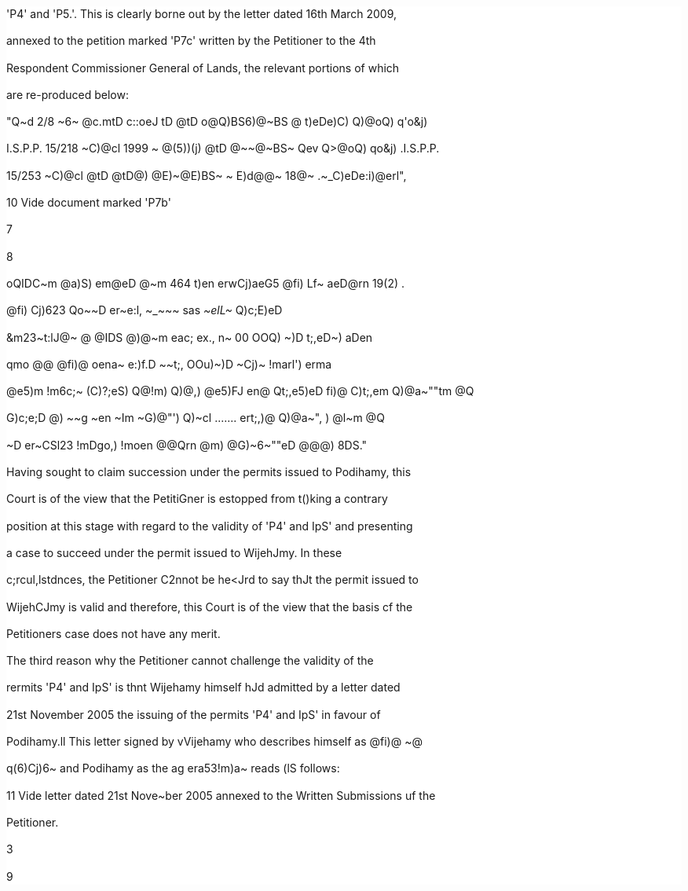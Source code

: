 'P4' and 'P5.'. This is clearly borne out by the letter dated 16th March 2009,

annexed to the petition marked 'P7c' written by the Petitioner to the 4th

Respondent Commissioner General of Lands, the relevant portions of which

are re-produced below:

"Q~d 2/8 ~6~ @c.mtD c::oeJ tD @tD o@Q)BS6)@~BS @ t)eDe)C) Q)@oQ) q'o&j)

I.S.P.P. 15/218 ~C)@cl 1999 ~ @(5))(j) @tD @~~@~BS~ Qev Q>@oQ) qo&j) .I.S.P.P.

15/253 ~C)@cl @tD @tD@) @E)~@E)BS~ ~ E)d@@~ 18@~ .~_C)eDe:i)@erl",

10 Vide document marked 'P7b'

7

8

oQIDC~m @a)S) em@eD @~m 464 t)en erwCj)aeG5 @fi) Lf~ aeD@rn 19(2) .

@fi) Cj)623 Qo~~D er~e:l, ~_~~~ sas _~elL~_ Q)c;E)eD

&m23~t:lJ@~ @ @IDS @)@~m eac; ex., n~ 00 OOQ) ~)D t;,eD~) aDen

qmo @@ @fi)@ oena~ e:)f.D ~~t;, OOu)~)D ~Cj)~ !marl\') erma

@e5)m !m6c;~ (C)?;eS) Q@!m) Q)@,) @e5)FJ en@ Qt;,e5)eD fi)@ C)t;,em Q)@a~""tm @Q

G)c;e;D @) ~~g ~en ~Im ~G)@"') Q)~cl ....... ert;,)@ Q)@a~", ) @l~m @Q

~D er~CSl23 !mDgo,) !moen @@Qrn @m) @G)~6~""eD @@@) 8DS."

Having sought to claim succession under the permits issued to Podihamy, this

Court is of the view that the PetitiGner is estopped from t()king a contrary

position at this stage with regard to the validity of 'P4' and IpS' and presenting

a case to succeed under the permit issued to WijehJmy. In these

c;rcul,lstdnces, the Petitioner C2nnot be he<Jrd to say thJt the permit issued to

WijehCJmy is valid and therefore, this Court is of the view that the basis cf the

Petitioners case does not have any merit.

The third reason why the Petitioner cannot challenge the validity of the

rermits 'P4' and IpS' is thnt Wijehamy himself hJd admitted by a letter dated

21st November 2005 the issuing of the permits 'P4' and IpS' in favour of

Podihamy.ll This letter signed by vVijehamy who describes himself as @fi)@ ~@

q(6)Cj)6~ and Podihamy as the ag era53!m)a~ reads (lS follows:

11 Vide letter dated 21st Nove~ber 2005 annexed to the Written Submissions uf the

Petitioner.

3

9

